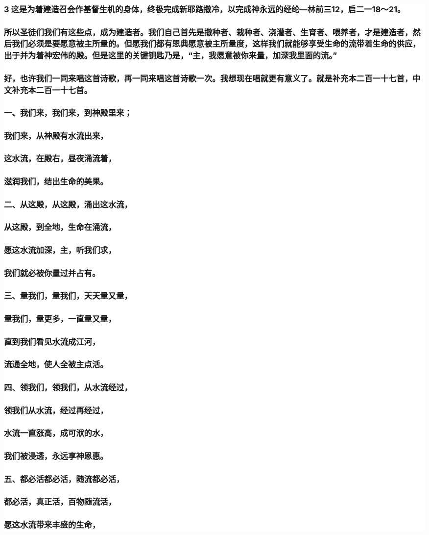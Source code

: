 ### 3	这是为着建造召会作基督生机的身体，终极完成新耶路撒冷，以完成神永远的经纶—林前三12，启二一18～21。

### 所以圣徒们我们有这些点，成为建造者。我们自己首先是撒种者、栽种者、浇灌者、生育者、喂养者，才是建造者，然后我们必须是要愿意被主所量的。但愿我们都有恩典愿意被主所量度，这样我们就能够享受生命的流带着生命的供应，出于并为着神宏伟的殿。但是这里的关键钥匙乃是，“主，我愿意被你来量，加深我里面的流。”

### 好，也许我们一同来唱这首诗歌，再一同来唱这首诗歌一次。我想现在唱就更有意义了。就是补充本二百一十七首，中文补充本二百一十七首。

### 一、我们来，我们来，到神殿里来；

### 我们来，从神殿有水流出来，

### 这水流，在殿右，昼夜涌流着，

### 滋润我们，结出生命的美果。

### 二、从这殿，从这殿，涌出这水流，

### 从这殿，到全地，生命在涌流，

### 愿这水流加深，主，听我们求，

### 我们就必被你量过并占有。

### 三、量我们，量我们，天天量又量，

### 量我们，量更多，一直量又量，

### 直到我们看见水流成江河，

### 流通全地，使人全被主点活。

### 四、领我们，领我们，从水流经过，

### 领我们从水流，经过再经过，

### 水流一直涨高，成可洑的水，

### 我们被浸透，永远享神恩惠。

### 五、都必活都必活，随流都必活，

### 都必活，真正活，百物随流活，

### 愿这水流带来丰盛的生命，
